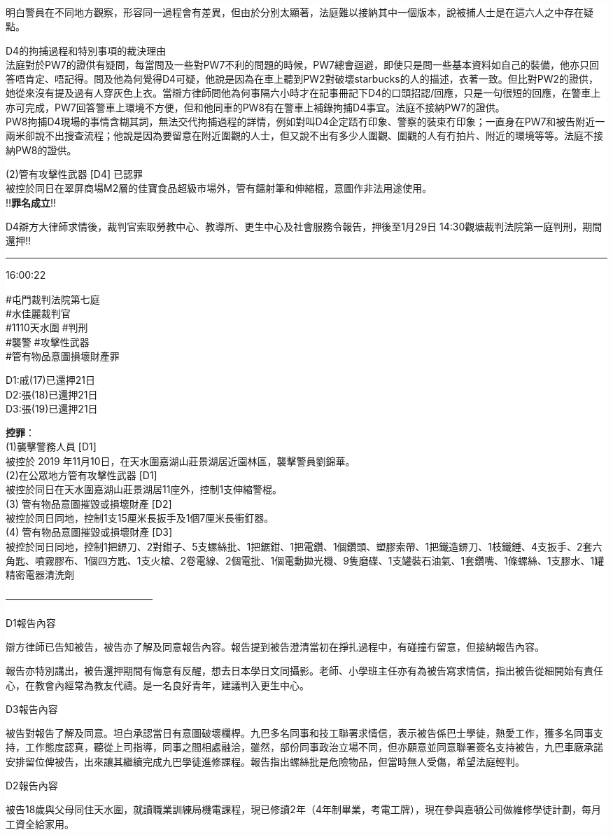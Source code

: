 明白警員在不同地方觀察，形容同一過程會有差異，但由於分別太顯著，法庭難以接納其中一個版本，說被捕人士是在這六人之中存在疑點。  
  
D4的拘捕過程和特別事項的裁決理由  
法庭對於PW7的證供有疑問，每當問及一些對PW7不利的問題的時候，PW7總會迴避，即使只是問一些基本資料如自己的裝備，他亦只回答唔肯定、唔記得。問及他為何覺得D4可疑，他說是因為在車上聽到PW2對破壞starbucks的人的描述，衣著一致。但比對PW2的證供，她從來沒有提及過有人穿灰色上衣。當辯方律師問他為何事隔六小時才在記事冊記下D4的口頭招認/回應，只是一句很短的回應，在警車上亦可完成，PW7回答警車上環境不方便，但和他同車的PW8有在警車上補錄拘捕D4事宜。法庭不接納PW7的證供。  
PW8拘捕D4現場的事情含糊其詞，無法交代拘捕過程的詳情，例如對叫D4企定踎冇印象、警察的裝束冇印象；一直身在PW7和被告附近一兩米卻說不出搜查流程；他說是因為要留意在附近圍觀的人士，但又說不出有多少人圍觀、圍觀的人有冇拍片、附近的環境等等。法庭不接納PW8的證供。  
  
(2)管有攻擊性武器 \[D4\] 已認罪  
被控於同日在翠屏商場M2層的佳寶食品超級市場外，管有鐳射筆和伸縮棍，意圖作非法用途使用。  
‼️**罪名成立**‼️  
  
D4辯方大律師求情後，裁判官索取勞教中心、教導所、更生中心及社會服務令報告，押後至1月29日 14:30觀塘裁判法院第一庭判刑，期間還押‼️

---
      
16:00:22



\#屯門裁判法院第七庭  
\#水佳麗裁判官  
\#1110天水圍 \#判刑  
\#襲警 \#攻擊性武器  
\#管有物品意圖損壞財產罪  
  
D1:戚(17)已還押21日  
D2:張(18)已還押21日  
D3:張(19)已還押21日  
  
**控罪**：  
(1)襲擊警務人員 \[D1\]  
被控於 2019 年11月10日，在天水圍嘉湖山莊景湖居近園林區，襲擊警員劉錦華。  
(2)在公眾地方管有攻擊性武器 \[D1\]  
被控於同日在天水圍嘉湖山莊景湖居11座外，控制1支伸縮警棍。  
(3) 管有物品意圖摧毀或損壞財產 \[D2\]  
被控於同日同地，控制1支15厘米長扳手及1個7厘米長衝釘器。  
(4) 管有物品意圖摧毀或損壞財產 \[D3\]  
被控於同日同地，控制1把鎅刀、2對鉗子、5支螺絲批、1把鋸鉗、1把電鑽、1個鑽頭、塑膠索帶、1把鐵造鎅刀、1枝鐵錘、4支扳手、2套六角匙、噴霧膠布、1個四方匙、1支火槍、2卷電線、2個電批、1個電動拋光機、9隻磨碟、1支罐裝石油氣、1套鑽嘴、1條螺絲、1支膠水、1罐精密電器清洗劑  
  
———————————————  
  
D1報告內容  
  
辯方律師已告知被告，被告亦了解及同意報告內容。報告提到被告澄清當初在掙扎過程中，有碰撞冇留意，但接納報告內容。  
  
報告亦特別講出，被告還押期間有悔意有反醒，想去日本學日文同攝影。老師、小學班主任亦有為被告寫求情信，指出被告從細開始有責任心，在教會內經常為教友代禱。是一名良好青年，建議判入更生中心。  
  
  
D3報告內容  
  
被告對報告了解及同意。坦白承認當日有意圖破壞欄桿。九巴多名同事和技工聯署求情信，表示被告係巴士學徒，熱愛工作，獲多名同事支持，工作態度認真，聽從上司指導，同事之間相處融洽，雖然，部份同事政治立場不同，但亦願意並同意聯署簽名支持被告，九巴車廠承諾安排留位俾被告，出來讓其繼續完成九巴學徒進修課程。報告指出螺絲批是危險物品，但當時無人受傷，希望法庭輕判。  
  
  
D2報告內容  
  
被告18歲與父母同住天水圍，就讀職業訓練局機電課程，現已修讀2年（4年制畢業，考電工牌），現在參與嘉頓公司做維修學徒計劃，每月工資全給家用。  
  